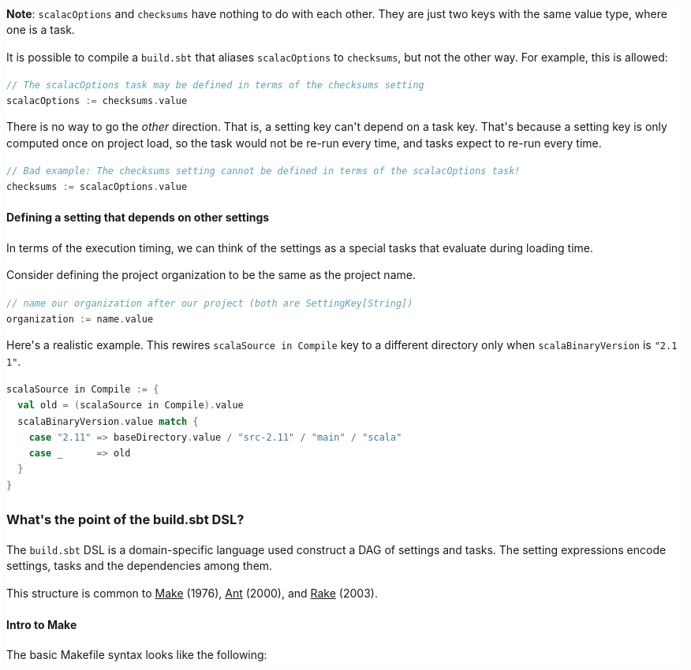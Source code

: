 **Note**: `scalacOptions` and `checksums` have nothing to do with each other.
They are just two keys with the same value type, where one is a task.

It is possible to compile a `build.sbt` that aliases `scalacOptions` to
`checksums`, but not the other way. For example, this is allowed:

```scala
// The scalacOptions task may be defined in terms of the checksums setting
scalacOptions := checksums.value
```

There is no way to go the *other* direction. That is, a setting key
can't depend on a task key. That's because a setting key is only
computed once on project load, so the task would not be re-run every
time, and tasks expect to re-run every time.

```scala
// Bad example: The checksums setting cannot be defined in terms of the scalacOptions task!
checksums := scalacOptions.value
```

#### Defining a setting that depends on other settings

In terms of the execution timing, we can think of the settings
as a special tasks that evaluate during loading time.

Consider defining the project organization to be the same as the project name.

```scala
// name our organization after our project (both are SettingKey[String])
organization := name.value
```

Here's a realistic example.
This rewires `scalaSource in Compile` key to a different directory
only when `scalaBinaryVersion` is `"2.11"`.

```scala
scalaSource in Compile := {
  val old = (scalaSource in Compile).value
  scalaBinaryVersion.value match {
    case "2.11" => baseDirectory.value / "src-2.11" / "main" / "scala"
    case _      => old
  }
}
```

### What's the point of the build.sbt DSL?

The `build.sbt` DSL is a domain-specific language used construct a DAG of settings and tasks.
The setting expressions encode settings, tasks and the dependencies among them.

This structure is common to [Make][Make] (1976), [Ant][Ant] (2000), and [Rake][Rake] (2003).

#### Intro to Make

The basic Makefile syntax looks like the following:


  [Getting-Started]: Getting-Started.html
  [Setup]: Setup.html
  [Basic-Def]: Basic-Def.html
  [Library-Dependencies]: Library-Dependencies.html
  [Multi-Project]: Multi-Project.html
  [Name-Index]: Name-Index.html
  [Triggered-Execution]: Triggered-Execution.html
  [Java-Sources]: Java-Sources.html
  [Testing]: Testing.html
  [Parallel-Execution]: Parallel-Execution.html
  [Basic-Def]: Basic-Def.html
  [Scopes]: Scopes.html
  [Task-Graph]: Task-Graph.html
  [Basic-Def]: Basic-Def.html
  [Hello]: Hello.html
  [Running]: Running.html
  [MSI]: https://github.com/sbt/sbt/releases/download/v0.13.15/sbt-0.13.15.msi
  [Setup-Notes]: ../docs/Setup-Notes.html
  [Mac]: Installing-sbt-on-Mac.html
  [Windows]: Installing-sbt-on-Windows.html
  [Linux]: Installing-sbt-on-Linux.html
  [ZIP]: https://github.com/sbt/sbt/releases/download/v0.13.15/sbt-0.13.15.zip
  [TGZ]: https://github.com/sbt/sbt/releases/download/v0.13.15/sbt-0.13.15.tgz
  [Manual-Installation]: Manual-Installation.html
  [MSI]: https://github.com/sbt/sbt/releases/download/v0.13.15/sbt-0.13.15.msi
  [ZIP]: https://github.com/sbt/sbt/releases/download/v0.13.15/sbt-0.13.15.zip
  [TGZ]: https://github.com/sbt/sbt/releases/download/v0.13.15/sbt-0.13.15.tgz
  [ZIP]: https://github.com/sbt/sbt/releases/download/v0.13.15/sbt-0.13.15.zip
  [TGZ]: https://github.com/sbt/sbt/releases/download/v0.13.15/sbt-0.13.15.tgz
  [RPM]: https://dl.bintray.com/sbt/rpm/sbt-0.13.15.rpm
  [DEB]: https://dl.bintray.com/sbt/debian/sbt-0.13.15.deb
  [Manual-Installation]: Manual-Installation.html
  [website127]: https://github.com/sbt/website/issues/127
  [Basic-Def]: Basic-Def.html
  [Setup]: Setup.html
  [Running]: Running.html
  [Hello]: Hello.html
  [Setup]: Setup.html
  [Organizing-Build]: Organizing-Build.html
  [Hello]: Hello.html
  [Setup]: Setup.html
  [Triggered-Execution]: ../docs/Triggered-Execution.html
  [Command-Line-Reference]: ../docs/Command-Line-Reference.html
  [Task-Graph]: Task-Graph.html
  [Bare-Def]: Bare-Def.html
  [Full-Def]: Full-Def.html
  [Running]: Running.html
  [Library-Dependencies]: Library-Dependencies.html
  [Input-Tasks]: ../docs/Input-Tasks.html
  [Basic-Def]: Basic-Def.html
  [Scopes]: Scopes.html
  [Make]: https://en.wikipedia.org/wiki/Make_(software)
  [Ant]: http://ant.apache.org/
  [Rake]: https://ruby.github.io/rake/
  [Basic-Def]: Basic-Def.html
  [Task-Graph]: Task-Graph.html
  [Library-Dependencies]: Library-Dependencies.html
  [Multi-Project]: Multi-Project.html
  [Inspecting-Settings]: ../docs/Inspecting-Settings.html
  [Scope-Delegation]: Scope-Delegation.html
  [Scopes]: Scopes.html
  [Basic-Def]: Basic-Def.html
  [Scopes]: Scopes.html
  [Basic-Def]: Basic-Def.html
  [Scopes]: Scopes.html
  [Task-Graph]: Task-Graph.html
  [external-maven-ivy]: ../docs/Library-Management.html#external-maven-ivy
  [Cross-Build]: ../docs/Cross-Build.html
  [Resolvers]: ../docs/Resolvers.html
  [Library-Management]: ../docs/Library-Management.html
  [Basic-Def]: Basic-Def.html
  [Scopes]: Scopes.html
  [Directories]: Directories.html
  [Organizing-Build]: Organizing-Build.html
  [Basic-Def]: Basic-Def.html
  [Library-Dependencies]: Library-Dependencies.html
  [Multi-Project]: Multi-Project.html
  [global-vs-local-plugins]: ../docs/Best-Practices.html#global-vs-local-plugins
  [Community-Plugins]: ../docs/Community-Plugins.html
  [Plugins]: ../docs/Plugins.html
  [Plugins-Best-Practices]: ../docs/Plugins-Best-Practices.html
  [Task-Graph]: Task-Graph.html
  [Basic-Def]: Basic-Def.html
  [Task-Graph]: Task-Graph.html
  [Using-Plugins]: Using-Plugins.html
  [Organizing-Build]: Organizing-Build.html
  [Input-Tasks]: ../docs/Input-Tasks.html
  [Plugins]: ../docs/Plugins.html
  [Tasks]: ../docs/Tasks.html
  [Basic-Def]: Basic-Def.html
  [Task-Graph]: Task-Graph.html
  [Using-Plugins]: Using-Plugins.html
  [Library-Dependencies]: Library-Dependencies.html
  [Multi-Project]: Multi-Project.html
  [Plugins]: ../docs/Plugins.html
  [Basic-Def]: Basic-Def.html
  [Scopes]: Scopes.html
  [Using-Plugins]: Using-Plugins.html
  [getting-help]: ../docs/faq.html#getting-help
  [Full-Def]: Full-Def.html
  [Basic-Def]: Basic-Def.html
  [Basic-Def]: Basic-Def.html
  [Using-Plugins]: Using-Plugins.html